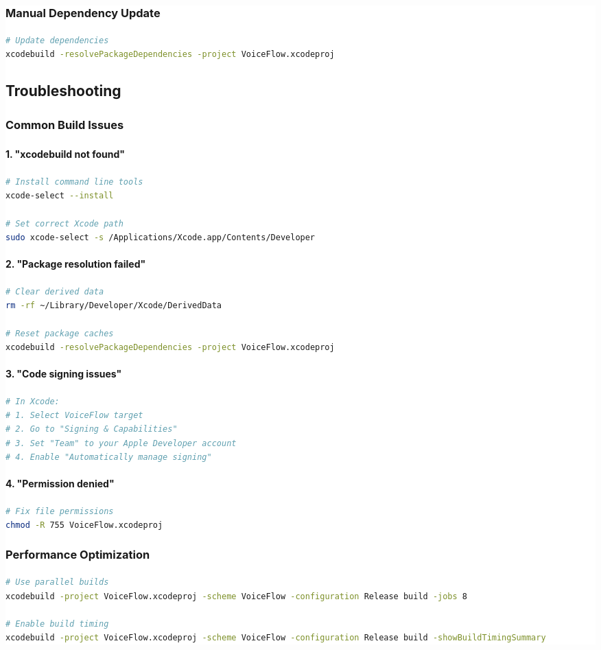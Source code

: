### Manual Dependency Update
```bash
# Update dependencies
xcodebuild -resolvePackageDependencies -project VoiceFlow.xcodeproj
```

## Troubleshooting

### Common Build Issues

#### 1. "xcodebuild not found"
```bash
# Install command line tools
xcode-select --install

# Set correct Xcode path
sudo xcode-select -s /Applications/Xcode.app/Contents/Developer
```

#### 2. "Package resolution failed"
```bash
# Clear derived data
rm -rf ~/Library/Developer/Xcode/DerivedData

# Reset package caches
xcodebuild -resolvePackageDependencies -project VoiceFlow.xcodeproj
```

#### 3. "Code signing issues"
```bash
# In Xcode:
# 1. Select VoiceFlow target
# 2. Go to "Signing & Capabilities"
# 3. Set "Team" to your Apple Developer account
# 4. Enable "Automatically manage signing"
```

#### 4. "Permission denied"
```bash
# Fix file permissions
chmod -R 755 VoiceFlow.xcodeproj
```

### Performance Optimization
```bash
# Use parallel builds
xcodebuild -project VoiceFlow.xcodeproj -scheme VoiceFlow -configuration Release build -jobs 8

# Enable build timing
xcodebuild -project VoiceFlow.xcodeproj -scheme VoiceFlow -configuration Release build -showBuildTimingSummary
```
